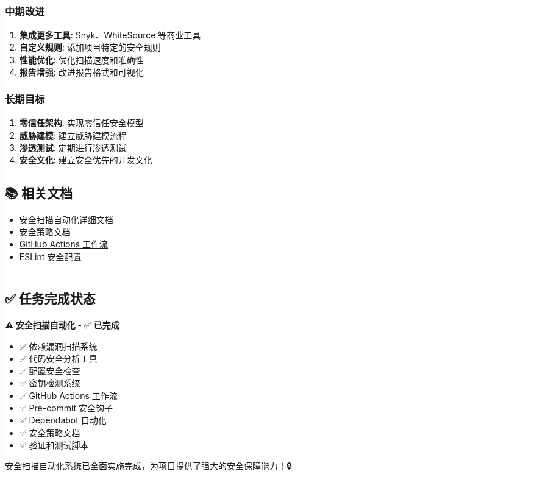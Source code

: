 ### 中期改进
1. **集成更多工具**: Snyk、WhiteSource 等商业工具
2. **自定义规则**: 添加项目特定的安全规则
3. **性能优化**: 优化扫描速度和准确性
4. **报告增强**: 改进报告格式和可视化

### 长期目标
1. **零信任架构**: 实现零信任安全模型
2. **威胁建模**: 建立威胁建模流程
3. **渗透测试**: 定期进行渗透测试
4. **安全文化**: 建立安全优先的开发文化

## 📚 相关文档

- [安全扫描自动化详细文档](docs/security-automation.md)
- [安全策略文档](SECURITY.md)
- [GitHub Actions 工作流](.github/workflows/security-scan.yml)
- [ESLint 安全配置](.eslintrc.security.json)

---

## ✅ 任务完成状态

**⚠️ 安全扫描自动化** - ✅ **已完成**

- ✅ 依赖漏洞扫描系统
- ✅ 代码安全分析工具
- ✅ 配置安全检查
- ✅ 密钥检测系统
- ✅ GitHub Actions 工作流
- ✅ Pre-commit 安全钩子
- ✅ Dependabot 自动化
- ✅ 安全策略文档
- ✅ 验证和测试脚本

安全扫描自动化系统已全面实施完成，为项目提供了强大的安全保障能力！🔒
